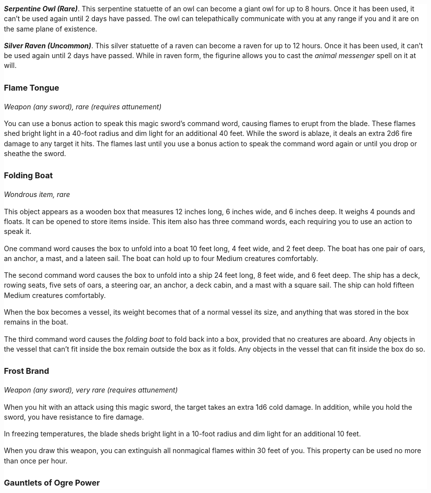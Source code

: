 **_Serpentine Owl (Rare)_**. This serpentine statuette of an owl can become a giant owl for up to 8 hours. Once it has been used, it can’t be used again until 2 days have passed. The owl can telepathically communicate with you at any range if you and it are on the same plane of existence.

**_Silver Raven (Uncommon)_**. This silver statuette of a raven can become a raven for up to 12 hours. Once it has been used, it can’t be used again until 2 days have passed. While in raven form, the figurine allows you to cast the _animal messenger_ spell on it at will.

### Flame Tongue

_Weapon (any sword), rare (requires attunement)_

You can use a bonus action to speak this magic sword’s command word, causing flames to erupt from the blade. These flames shed bright light in a 40-foot radius and dim light for an additional 40 feet. While the sword is ablaze, it deals an extra 2d6 fire damage to any target it hits. The flames last until you use a bonus action to speak the command word again or until you drop or sheathe the sword.

### Folding Boat

_Wondrous item, rare_

This object appears as a wooden box that measures 12 inches long, 6 inches wide, and 6 inches deep. It weighs 4 pounds and floats. It can be opened to store items inside. This item also has three command words, each requiring you to use an action to speak it.

One command word causes the box to unfold into a boat 10 feet long, 4 feet wide, and 2 feet deep. The boat has one pair of oars, an anchor, a mast, and a lateen sail. The boat can hold up to four Medium creatures comfortably.

The second command word causes the box to unfold into a ship 24 feet long, 8 feet wide, and 6 feet deep. The ship has a deck, rowing seats, five sets of oars, a steering oar, an anchor, a deck cabin, and a mast with a square sail. The ship can hold fifteen Medium creatures comfortably.

When the box becomes a vessel, its weight becomes that of a normal vessel its size, and anything that was stored in the box remains in the boat.

The third command word causes the _folding boat_ to fold back into a box, provided that no creatures are aboard. Any objects in the vessel that can’t fit inside the box remain outside the box as it folds. Any objects in the vessel that can fit inside the box do so.

### Frost Brand

_Weapon (any sword), very rare (requires attunement)_

When you hit with an attack using this magic sword, the target takes an extra 1d6 cold damage. In addition, while you hold the sword, you have resistance to fire damage.

In freezing temperatures, the blade sheds bright light in a 10-foot radius and dim light for an additional 10 feet.

When you draw this weapon, you can extinguish all nonmagical flames within 30 feet of you. This property can be used no more than once per hour.

### Gauntlets of Ogre Power
